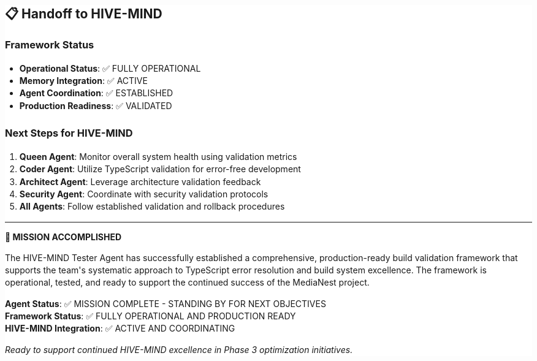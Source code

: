 ## 📋 Handoff to HIVE-MIND

### Framework Status

- **Operational Status**: ✅ FULLY OPERATIONAL
- **Memory Integration**: ✅ ACTIVE
- **Agent Coordination**: ✅ ESTABLISHED
- **Production Readiness**: ✅ VALIDATED

### Next Steps for HIVE-MIND

1. **Queen Agent**: Monitor overall system health using validation metrics
2. **Coder Agent**: Utilize TypeScript validation for error-free development
3. **Architect Agent**: Leverage architecture validation feedback
4. **Security Agent**: Coordinate with security validation protocols
5. **All Agents**: Follow established validation and rollback procedures

---

**🎉 MISSION ACCOMPLISHED**

The HIVE-MIND Tester Agent has successfully established a comprehensive, production-ready build validation framework that supports the team's systematic approach to TypeScript error resolution and build system excellence. The framework is operational, tested, and ready to support the continued success of the MediaNest project.

**Agent Status**: ✅ MISSION COMPLETE - STANDING BY FOR NEXT OBJECTIVES  
**Framework Status**: ✅ FULLY OPERATIONAL AND PRODUCTION READY  
**HIVE-MIND Integration**: ✅ ACTIVE AND COORDINATING

_Ready to support continued HIVE-MIND excellence in Phase 3 optimization initiatives._
